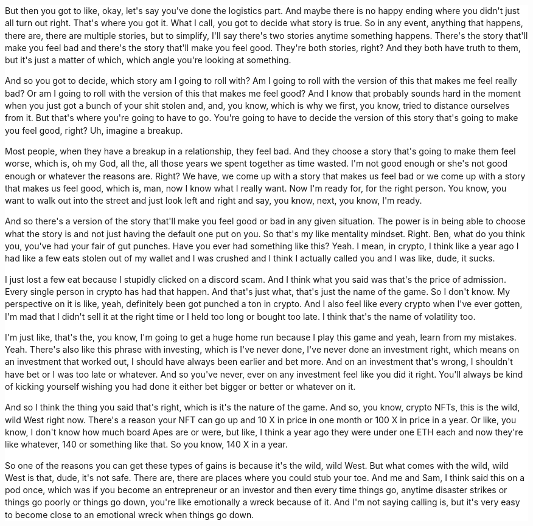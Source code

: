 But then you got to like, okay, let's say you've done the logistics part. And maybe there is no happy ending where you didn't just all turn out right. That's where you got it. What I call, you got to decide what story is true. So in any event, anything that happens, there are, there are multiple stories, but to simplify, I'll say there's two stories anytime something happens. There's the story that'll make you feel bad and there's the story that'll make you feel good. They're both stories, right? And they both have truth to them, but it's just a matter of which, which angle you're looking at something.

And so you got to decide, which story am I going to roll with? Am I going to roll with the version of this that makes me feel really bad? Or am I going to roll with the version of this that makes me feel good? And I know that probably sounds hard in the moment when you just got a bunch of your shit stolen and, and, you know, which is why we first, you know, tried to distance ourselves from it. But that's where you're going to have to go. You're going to have to decide the version of this story that's going to make you feel good, right? Uh, imagine a breakup.

Most people, when they have a breakup in a relationship, they feel bad. And they choose a story that's going to make them feel worse, which is, oh my God, all the, all those years we spent together as time wasted. I'm not good enough or she's not good enough or whatever the reasons are. Right? We have, we come up with a story that makes us feel bad or we come up with a story that makes us feel good, which is, man, now I know what I really want. Now I'm ready for, for the right person. You know, you want to walk out into the street and just look left and right and say, you know, next, you know, I'm ready.

And so there's a version of the story that'll make you feel good or bad in any given situation. The power is in being able to choose what the story is and not just having the default one put on you. So that's my like mentality mindset. Right. Ben, what do you think you, you've had your fair of gut punches. Have you ever had something like this? Yeah. I mean, in crypto, I think like a year ago I had like a few eats stolen out of my wallet and I was crushed and I think I actually called you and I was like, dude, it sucks.

I just lost a few eat because I stupidly clicked on a discord scam. And I think what you said was that's the price of admission. Every single person in crypto has had that happen. And that's just what, that's just the name of the game. So I don't know. My perspective on it is like, yeah, definitely been got punched a ton in crypto. And I also feel like every crypto when I've ever gotten, I'm mad that I didn't sell it at the right time or I held too long or bought too late. I think that's the name of volatility too.

I'm just like, that's the, you know, I'm going to get a huge home run because I play this game and yeah, learn from my mistakes. Yeah. There's also like this phrase with investing, which is I've never done, I've never done an investment right, which means on an investment that worked out, I should have always been earlier and bet more. And on an investment that's wrong, I shouldn't have bet or I was too late or whatever. And so you've never, ever on any investment feel like you did it right. You'll always be kind of kicking yourself wishing you had done it either bet bigger or better or whatever on it.

And so I think the thing you said that's right, which is it's the nature of the game. And so, you know, crypto NFTs, this is the wild, wild West right now. There's a reason your NFT can go up and 10 X in price in one month or 100 X in price in a year. Or like, you know, I don't know how much board Apes are or were, but like, I think a year ago they were under one ETH each and now they're like whatever, 140 or something like that. So you know, 140 X in a year.

So one of the reasons you can get these types of gains is because it's the wild, wild West. But what comes with the wild, wild West is that, dude, it's not safe. There are, there are places where you could stub your toe. And me and Sam, I think said this on a pod once, which was if you become an entrepreneur or an investor and then every time things go, anytime disaster strikes or things go poorly or things go down, you're like emotionally a wreck because of it. And I'm not saying calling is, but it's very easy to become close to an emotional wreck when things go down.
